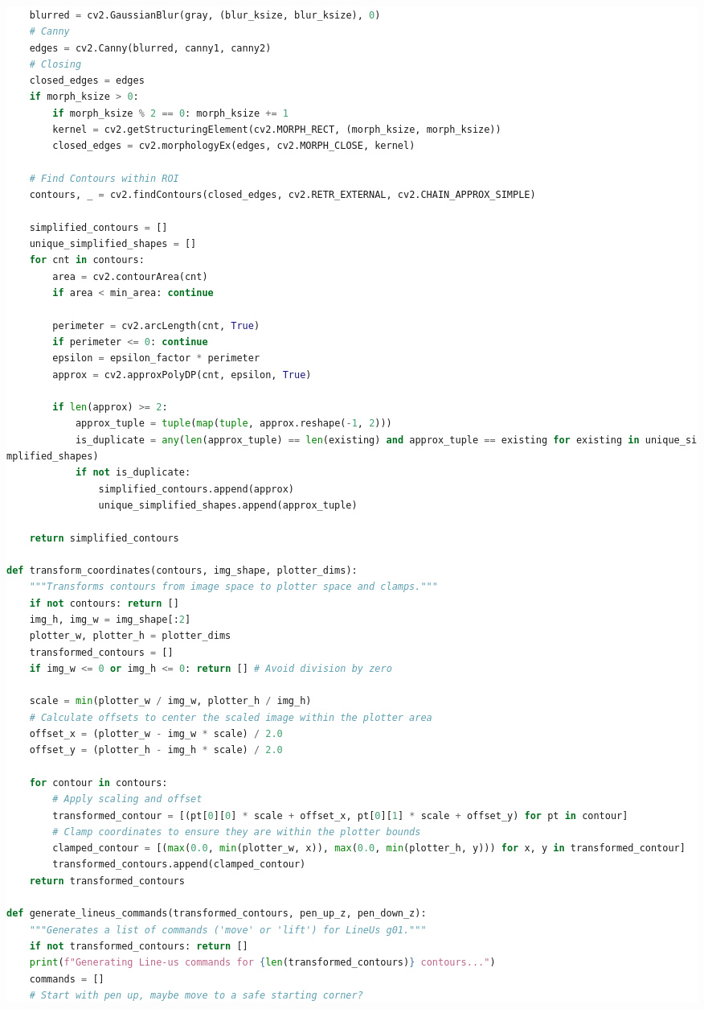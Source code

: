 ```python
    blurred = cv2.GaussianBlur(gray, (blur_ksize, blur_ksize), 0)
    # Canny
    edges = cv2.Canny(blurred, canny1, canny2)
    # Closing
    closed_edges = edges
    if morph_ksize > 0:
        if morph_ksize % 2 == 0: morph_ksize += 1
        kernel = cv2.getStructuringElement(cv2.MORPH_RECT, (morph_ksize, morph_ksize))
        closed_edges = cv2.morphologyEx(edges, cv2.MORPH_CLOSE, kernel)

    # Find Contours within ROI
    contours, _ = cv2.findContours(closed_edges, cv2.RETR_EXTERNAL, cv2.CHAIN_APPROX_SIMPLE)

    simplified_contours = []
    unique_simplified_shapes = []
    for cnt in contours:
        area = cv2.contourArea(cnt)
        if area < min_area: continue

        perimeter = cv2.arcLength(cnt, True)
        if perimeter <= 0: continue
        epsilon = epsilon_factor * perimeter
        approx = cv2.approxPolyDP(cnt, epsilon, True)

        if len(approx) >= 2:
            approx_tuple = tuple(map(tuple, approx.reshape(-1, 2)))
            is_duplicate = any(len(approx_tuple) == len(existing) and approx_tuple == existing for existing in unique_simplified_shapes)
            if not is_duplicate:
                simplified_contours.append(approx)
                unique_simplified_shapes.append(approx_tuple)

    return simplified_contours

def transform_coordinates(contours, img_shape, plotter_dims):
    """Transforms contours from image space to plotter space and clamps."""
    if not contours: return []
    img_h, img_w = img_shape[:2]
    plotter_w, plotter_h = plotter_dims
    transformed_contours = []
    if img_w <= 0 or img_h <= 0: return [] # Avoid division by zero

    scale = min(plotter_w / img_w, plotter_h / img_h)
    # Calculate offsets to center the scaled image within the plotter area
    offset_x = (plotter_w - img_w * scale) / 2.0
    offset_y = (plotter_h - img_h * scale) / 2.0

    for contour in contours:
        # Apply scaling and offset
        transformed_contour = [(pt[0][0] * scale + offset_x, pt[0][1] * scale + offset_y) for pt in contour]
        # Clamp coordinates to ensure they are within the plotter bounds
        clamped_contour = [(max(0.0, min(plotter_w, x)), max(0.0, min(plotter_h, y))) for x, y in transformed_contour]
        transformed_contours.append(clamped_contour)
    return transformed_contours

def generate_lineus_commands(transformed_contours, pen_up_z, pen_down_z):
    """Generates a list of commands ('move' or 'lift') for LineUs g01."""
    if not transformed_contours: return []
    print(f"Generating Line-us commands for {len(transformed_contours)} contours...")
    commands = []
    # Start with pen up, maybe move to a safe starting corner?
```